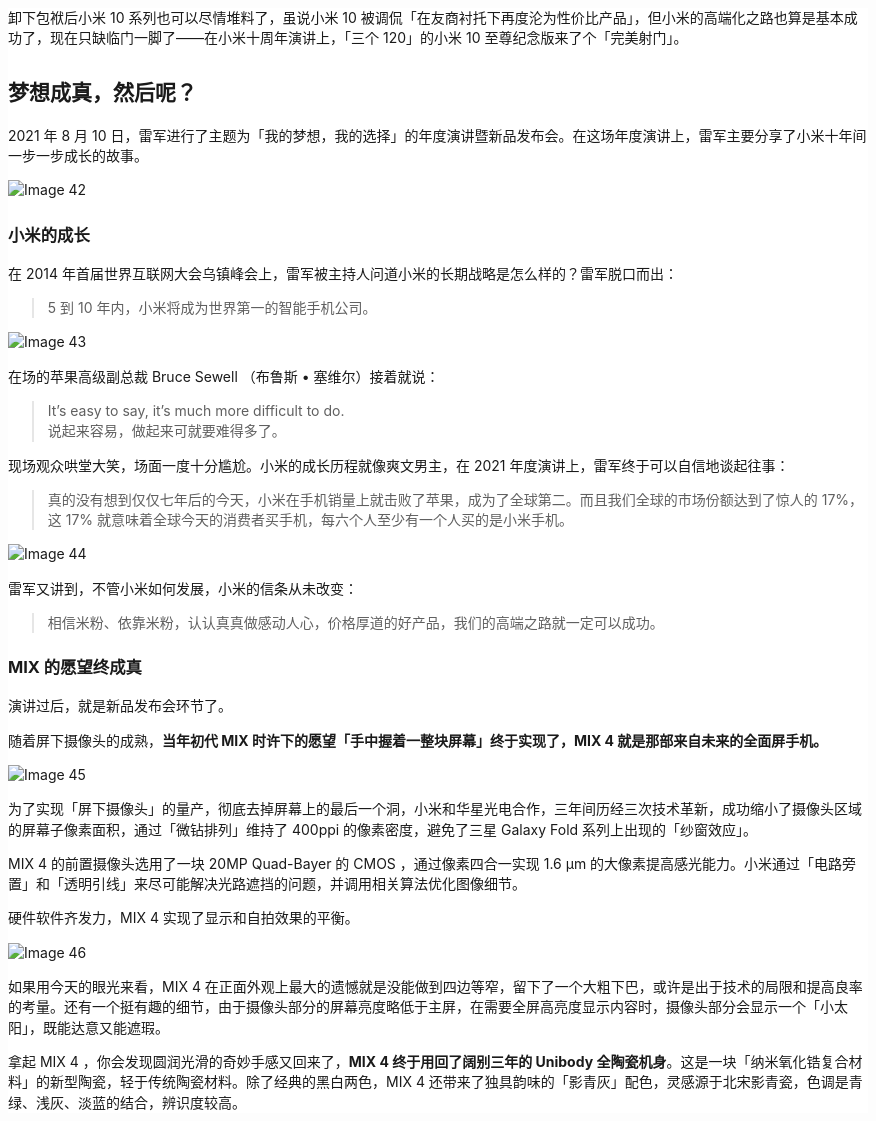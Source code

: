 卸下包袱后小米 10 系列也可以尽情堆料了，虽说小米 10 被调侃「在友商衬托下再度沦为性价比产品」，但小米的高端化之路也算是基本成功了，现在只缺临门一脚了——在小米十周年演讲上，「三个 120」的小米 10 至尊纪念版来了个「完美射门」。

梦想成真，然后呢？
---------

2021 年 8 月 10 日，雷军进行了主题为「我的梦想，我的选择」的年度演讲暨新品发布会。在这场年度演讲上，雷军主要分享了小米十年间一步一步成长的故事。

![Image 42](https://cdnfile.sspai.com/2024/10/16/7987a231bce493177ab69646744221ce.jpeg?imageView2/2/w/1120/q/40/interlace/1/ignore-error/1/format/webp)

### 小米的成长

在 2014 年首届世界互联网大会乌镇峰会上，雷军被主持人问道小米的长期战略是怎么样的？雷军脱口而出：

> 5 到 10 年内，小米将成为世界第一的智能手机公司。

![Image 43](https://cdnfile.sspai.com/2024/10/16/44c9c59388116dddbb60e66794d84046.jpeg?imageView2/2/w/1120/q/40/interlace/1/ignore-error/1/format/webp)

在场的苹果高级副总裁 Bruce Sewell （布鲁斯 • 塞维尔）接着就说：

> It’s easy to say, it’s much more difficult to do.   
> 说起来容易，做起来可就要难得多了。

现场观众哄堂大笑，场面一度十分尴尬。小米的成长历程就像爽文男主，在 2021 年度演讲上，雷军终于可以自信地谈起往事：

> 真的没有想到仅仅七年后的今天，小米在手机销量上就击败了苹果，成为了全球第二。而且我们全球的市场份额达到了惊人的 17%，这 17% 就意味着全球今天的消费者买手机，每六个人至少有一个人买的是小米手机。

![Image 44](https://cdnfile.sspai.com/2024/10/16/28360c73caed35d70cf38b30319d3990.jpeg?imageView2/2/w/1120/q/40/interlace/1/ignore-error/1/format/webp)

雷军又讲到，不管小米如何发展，小米的信条从未改变：

> 相信米粉、依靠米粉，认认真真做感动人心，价格厚道的好产品，我们的高端之路就一定可以成功。

### MIX 的愿望终成真

演讲过后，就是新品发布会环节了。

随着屏下摄像头的成熟，**当年初代 MIX 时许下的愿望「手中握着一整块屏幕」终于实现了，MIX 4 就是那部来自未来的全面屏手机。**

![Image 45](https://cdnfile.sspai.com/2024/10/16/3e622a523add899c0bf0bb86f37ba0bd.jpeg?imageView2/2/w/1120/q/40/interlace/1/ignore-error/1/format/webp)

为了实现「屏下摄像头」的量产，彻底去掉屏幕上的最后一个洞，小米和华星光电合作，三年间历经三次技术革新，成功缩小了摄像头区域的屏幕子像素面积，通过「微钻排列」维持了 400ppi 的像素密度，避免了三星 Galaxy Fold 系列上出现的「纱窗效应」。

MIX 4 的前置摄像头选用了一块 20MP Quad-Bayer 的 CMOS ，通过像素四合一实现 1.6 μm 的大像素提高感光能力。小米通过「电路旁置」和「透明引线」来尽可能解决光路遮挡的问题，并调用相关算法优化图像细节。

硬件软件齐发力，MIX 4 实现了显示和自拍效果的平衡。

![Image 46](https://cdnfile.sspai.com/2024/10/16/4ff77e0d745aac65b1712a61eea682aa.jpeg?imageView2/2/w/1120/q/40/interlace/1/ignore-error/1/format/webp)

如果用今天的眼光来看，MIX 4 在正面外观上最大的遗憾就是没能做到四边等窄，留下了一个大粗下巴，或许是出于技术的局限和提高良率的考量。还有一个挺有趣的细节，由于摄像头部分的屏幕亮度略低于主屏，在需要全屏高亮度显示内容时，摄像头部分会显示一个「小太阳」，既能达意又能遮瑕。

拿起 MIX 4 ，你会发现圆润光滑的奇妙手感又回来了，**MIX 4 终于用回了阔别三年的 Unibody 全陶瓷机身**。这是一块「纳米氧化锆复合材料」的新型陶瓷，轻于传统陶瓷材料。除了经典的黑白两色，MIX 4 还带来了独具韵味的「影青灰」配色，灵感源于北宋影青瓷，色调是青绿、浅灰、淡蓝的结合，辨识度较高。
